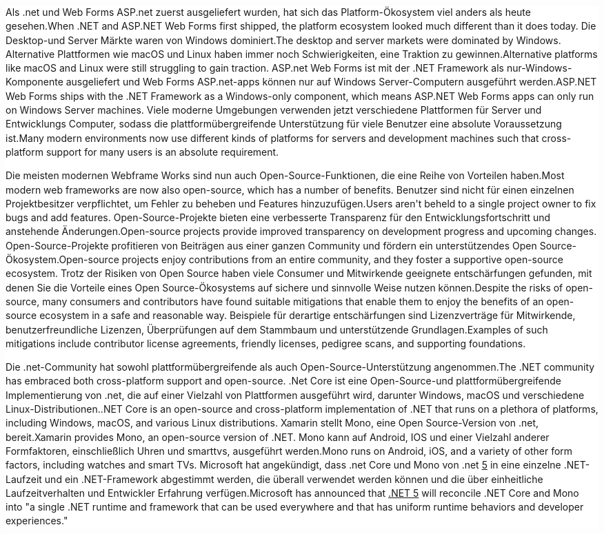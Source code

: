<span data-ttu-id="8d525-126">Als .net und Web Forms ASP.net zuerst ausgeliefert wurden, hat sich das Platform-Ökosystem viel anders als heute gesehen.</span><span class="sxs-lookup"><span data-stu-id="8d525-126">When .NET and ASP.NET Web Forms first shipped, the platform ecosystem looked much different than it does today.</span></span> <span data-ttu-id="8d525-127">Die Desktop-und Server Märkte waren von Windows dominiert.</span><span class="sxs-lookup"><span data-stu-id="8d525-127">The desktop and server markets were dominated by Windows.</span></span> <span data-ttu-id="8d525-128">Alternative Plattformen wie macOS und Linux haben immer noch Schwierigkeiten, eine Traktion zu gewinnen.</span><span class="sxs-lookup"><span data-stu-id="8d525-128">Alternative platforms like macOS and Linux were still struggling to gain traction.</span></span> <span data-ttu-id="8d525-129">ASP.net Web Forms ist mit der .NET Framework als nur-Windows-Komponente ausgeliefert und Web Forms ASP.net-apps können nur auf Windows Server-Computern ausgeführt werden.</span><span class="sxs-lookup"><span data-stu-id="8d525-129">ASP.NET Web Forms ships with the .NET Framework as a Windows-only component, which means ASP.NET Web Forms apps can only run on Windows Server machines.</span></span> <span data-ttu-id="8d525-130">Viele moderne Umgebungen verwenden jetzt verschiedene Plattformen für Server und Entwicklungs Computer, sodass die plattformübergreifende Unterstützung für viele Benutzer eine absolute Voraussetzung ist.</span><span class="sxs-lookup"><span data-stu-id="8d525-130">Many modern environments now use different kinds of platforms for servers and development machines such that cross-platform support for many users is an absolute requirement.</span></span>

<span data-ttu-id="8d525-131">Die meisten modernen Webframe Works sind nun auch Open-Source-Funktionen, die eine Reihe von Vorteilen haben.</span><span class="sxs-lookup"><span data-stu-id="8d525-131">Most modern web frameworks are now also open-source, which has a number of benefits.</span></span> <span data-ttu-id="8d525-132">Benutzer sind nicht für einen einzelnen Projektbesitzer verpflichtet, um Fehler zu beheben und Features hinzuzufügen.</span><span class="sxs-lookup"><span data-stu-id="8d525-132">Users aren't beheld to a single project owner to fix bugs and add features.</span></span> <span data-ttu-id="8d525-133">Open-Source-Projekte bieten eine verbesserte Transparenz für den Entwicklungsfortschritt und anstehende Änderungen.</span><span class="sxs-lookup"><span data-stu-id="8d525-133">Open-source projects provide improved transparency on development progress and upcoming changes.</span></span> <span data-ttu-id="8d525-134">Open-Source-Projekte profitieren von Beiträgen aus einer ganzen Community und fördern ein unterstützendes Open Source-Ökosystem.</span><span class="sxs-lookup"><span data-stu-id="8d525-134">Open-source projects enjoy contributions from an entire community, and they foster a supportive open-source ecosystem.</span></span> <span data-ttu-id="8d525-135">Trotz der Risiken von Open Source haben viele Consumer und Mitwirkende geeignete entschärfungen gefunden, mit denen Sie die Vorteile eines Open Source-Ökosystems auf sichere und sinnvolle Weise nutzen können.</span><span class="sxs-lookup"><span data-stu-id="8d525-135">Despite the risks of open-source, many consumers and contributors have found suitable mitigations that enable them to enjoy the benefits of an open-source ecosystem in a safe and reasonable way.</span></span> <span data-ttu-id="8d525-136">Beispiele für derartige entschärfungen sind Lizenzverträge für Mitwirkende, benutzerfreundliche Lizenzen, Überprüfungen auf dem Stammbaum und unterstützende Grundlagen.</span><span class="sxs-lookup"><span data-stu-id="8d525-136">Examples of such mitigations include contributor license agreements, friendly licenses, pedigree scans, and supporting foundations.</span></span>

<span data-ttu-id="8d525-137">Die .net-Community hat sowohl plattformübergreifende als auch Open-Source-Unterstützung angenommen.</span><span class="sxs-lookup"><span data-stu-id="8d525-137">The .NET community has embraced both cross-platform support and open-source.</span></span> <span data-ttu-id="8d525-138">.Net Core ist eine Open-Source-und plattformübergreifende Implementierung von .net, die auf einer Vielzahl von Plattformen ausgeführt wird, darunter Windows, macOS und verschiedene Linux-Distributionen.</span><span class="sxs-lookup"><span data-stu-id="8d525-138">.NET Core is an open-source and cross-platform implementation of .NET that runs on a plethora of platforms, including Windows, macOS, and various Linux distributions.</span></span> <span data-ttu-id="8d525-139">Xamarin stellt Mono, eine Open Source-Version von .net, bereit.</span><span class="sxs-lookup"><span data-stu-id="8d525-139">Xamarin provides Mono, an open-source version of .NET.</span></span> <span data-ttu-id="8d525-140">Mono kann auf Android, IOS und einer Vielzahl anderer Formfaktoren, einschließlich Uhren und smarttvs, ausgeführt werden.</span><span class="sxs-lookup"><span data-stu-id="8d525-140">Mono runs on Android, iOS, and a variety of other form factors, including watches and smart TVs.</span></span> <span data-ttu-id="8d525-141">Microsoft hat angekündigt, dass .net Core und Mono von .net [5](https://devblogs.microsoft.com/dotnet/introducing-net-5/) in eine einzelne .NET-Laufzeit und ein .NET-Framework abgestimmt werden, die überall verwendet werden können und die über einheitliche Laufzeitverhalten und Entwickler Erfahrung verfügen.</span><span class="sxs-lookup"><span data-stu-id="8d525-141">Microsoft has announced that [.NET 5](https://devblogs.microsoft.com/dotnet/introducing-net-5/) will reconcile .NET Core and Mono into "a single .NET runtime and framework that can be used everywhere and that has uniform runtime behaviors and developer experiences."</span></span>
